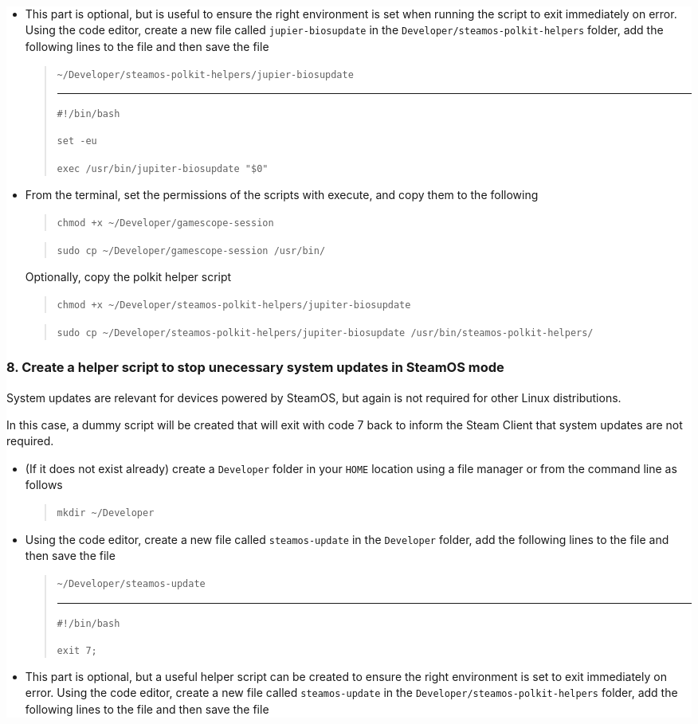* This part is optional, but is useful to ensure the right environment is set when running the script to exit immediately on error. Using the code editor, create a new file called `jupier-biosupdate` in the `Developer/steamos-polkit-helpers` folder, add the following lines to the file and then save the file

  > `~/Developer/steamos-polkit-helpers/jupier-biosupdate`
  >
  > ---
  >
  > `#!/bin/bash`
  >
  > `set -eu`
  >
  > `exec /usr/bin/jupiter-biosupdate "$0"`

* From the terminal, set the permissions of the scripts with execute, and copy them to the following

  > `chmod +x ~/Developer/gamescope-session`

  > `sudo cp ~/Developer/gamescope-session /usr/bin/`

  Optionally, copy the polkit helper script

  > `chmod +x ~/Developer/steamos-polkit-helpers/jupiter-biosupdate`

  > `sudo cp ~/Developer/steamos-polkit-helpers/jupiter-biosupdate /usr/bin/steamos-polkit-helpers/`

### 8. Create a helper script to stop unecessary system updates in SteamOS mode

System updates are relevant for devices powered by SteamOS, but again is not required for other Linux distributions.

In this case, a dummy script will be created that will exit with code 7 back to inform the Steam Client that system updates are not required.

* (If it does not exist already) create a `Developer` folder in your `HOME` location using a file manager or from the command line as follows

  > `mkdir ~/Developer`

* Using the code editor, create a new file called `steamos-update` in the `Developer` folder, add the following lines to the file and then save the file

  > `~/Developer/steamos-update`
  >
  > ---
  >
  > `#!/bin/bash`
  >
  > `exit 7;`

* This part is optional, but a useful helper script can be created to ensure the right environment is set to exit immediately on error. Using the code editor, create a new file called `steamos-update` in the `Developer/steamos-polkit-helpers` folder, add the following lines to the file and then save the file
